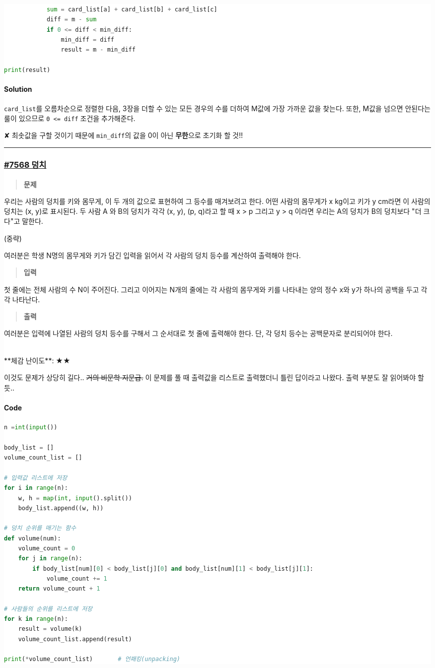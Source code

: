 ```python
            sum = card_list[a] + card_list[b] + card_list[c]
            diff = m - sum
            if 0 <= diff < min_diff:
                min_diff = diff
                result = m - min_diff

print(result)
```

#### Solution
`card_list`를 오름차순으로 정렬한 다음, 3장을 더할 수 있는 모든 경우의 수를 더하여 M값에 가장 가까운 값을 찾는다.
또한, M값을 넘으면 안된다는 룰이 있으므로 `0 <= diff` 조건을 추가해준다.

✘ 최솟값을 구할 것이기 때문에 `min_diff`의 값을 0이 아닌 **무한**으로 초기화 할 것!!

---

### [#7568 덩치](https://www.acmicpc.net/problem/7568)

> **문제**

우리는 사람의 덩치를 키와 몸무게, 이 두 개의 값으로 표현하여 그 등수를 매겨보려고 한다. 
어떤 사람의 몸무게가 x kg이고 키가 y cm라면 이 사람의 덩치는 (x, y)로 표시된다. 
두 사람 A 와 B의 덩치가 각각 (x, y), (p, q)라고 할 때 x > p 그리고 y > q 이라면 우리는 A의 덩치가 B의 덩치보다 "더 크다"고 말한다.

(중략)

여러분은 학생 N명의 몸무게와 키가 담긴 입력을 읽어서 각 사람의 덩치 등수를 계산하여 출력해야 한다.

> **입력**

첫 줄에는 전체 사람의 수 N이 주어진다. 그리고 이어지는 N개의 줄에는 각 사람의 몸무게와 키를 나타내는 양의 정수 x와 y가 하나의 공백을 두고 각각 나타난다.

> **출력** 

여러분은 입력에 나열된 사람의 덩치 등수를 구해서 그 순서대로 첫 줄에 출력해야 한다. 단, 각 덩치 등수는 공백문자로 분리되어야 한다.

<br>
**체감 난이도**: ★★

이것도 문제가 상당히 길다.. ~~거의 비문학 지문급.~~ 이 문제를 풀 때 출력값을 리스트로 출력했더니 틀린 답이라고 나왔다. 출력 부분도 잘 읽어봐야 할 듯..

#### Code
```python
n =int(input())

body_list = []
volume_count_list = []

# 입력값 리스트에 저장
for i in range(n):
    w, h = map(int, input().split())
    body_list.append((w, h))

# 덩치 순위를 매기는 함수
def volume(num):
    volume_count = 0
    for j in range(n):
        if body_list[num][0] < body_list[j][0] and body_list[num][1] < body_list[j][1]:
            volume_count += 1
    return volume_count + 1

# 사람들의 순위를 리스트에 저장
for k in range(n):
    result = volume(k)
    volume_count_list.append(result)
    
print(*volume_count_list)       # 언패킹(unpacking)
```
